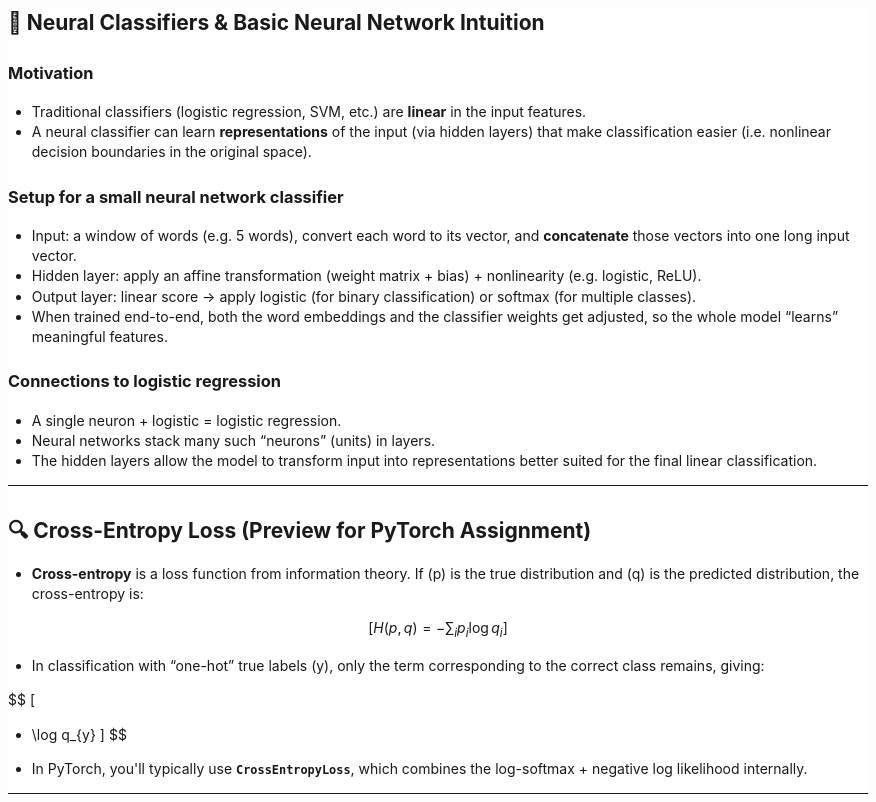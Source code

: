
## 🧮 Neural Classifiers & Basic Neural Network Intuition

### Motivation

* Traditional classifiers (logistic regression, SVM, etc.) are **linear** in the input features.
* A neural classifier can learn **representations** of the input (via hidden layers) that make classification easier (i.e. nonlinear decision boundaries in the original space).

### Setup for a small neural network classifier

* Input: a window of words (e.g. 5 words), convert each word to its vector, and **concatenate** those vectors into one long input vector.
* Hidden layer: apply an affine transformation (weight matrix + bias) + nonlinearity (e.g. logistic, ReLU).
* Output layer: linear score → apply logistic (for binary classification) or softmax (for multiple classes).
* When trained end-to-end, both the word embeddings and the classifier weights get adjusted, so the whole model “learns” meaningful features.

### Connections to logistic regression

* A single neuron + logistic = logistic regression.
* Neural networks stack many such “neurons” (units) in layers.
* The hidden layers allow the model to transform input into representations better suited for the final linear classification.

---

## 🔍 Cross-Entropy Loss (Preview for PyTorch Assignment)

* **Cross-entropy** is a loss function from information theory. If (p) is the true distribution and (q) is the predicted distribution, the cross-entropy is:

$$
  [
  H(p, q) = - \sum_i p_i \log q_i
  ]
$$

* In classification with “one-hot” true labels (y), only the term corresponding to the correct class remains, giving:

$$
  [

  * \log q_{y}
    ]
$$

* In PyTorch, you'll typically use **`CrossEntropyLoss`**, which combines the log-softmax + negative log likelihood internally.

---
